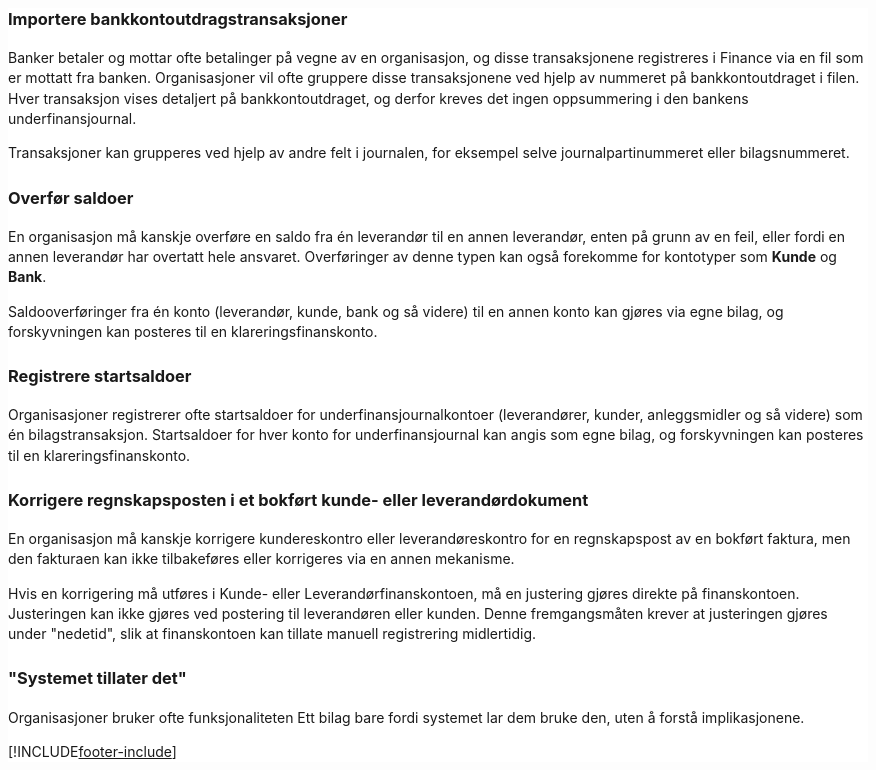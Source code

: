 ### <a name="import-bank-statement-transactions"></a>Importere bankkontoutdragstransaksjoner

Banker betaler og mottar ofte betalinger på vegne av en organisasjon, og disse transaksjonene registreres i Finance via en fil som er mottatt fra banken. Organisasjoner vil ofte gruppere disse transaksjonene ved hjelp av nummeret på bankkontoutdraget i filen. Hver transaksjon vises detaljert på bankkontoutdraget, og derfor kreves det ingen oppsummering i den bankens underfinansjournal.

Transaksjoner kan grupperes ved hjelp av andre felt i journalen, for eksempel selve journalpartinummeret eller bilagsnummeret.


### <a name="transfer-balances"></a>Overfør saldoer

En organisasjon må kanskje overføre en saldo fra én leverandør til en annen leverandør, enten på grunn av en feil, eller fordi en annen leverandør har overtatt hele ansvaret. Overføringer av denne typen kan også forekomme for kontotyper som **Kunde** og **Bank**.

Saldooverføringer fra én konto (leverandør, kunde, bank og så videre) til en annen konto kan gjøres via egne bilag, og forskyvningen kan posteres til en klareringsfinanskonto.

### <a name="enter-beginning-balances"></a>Registrere startsaldoer

Organisasjoner registrerer ofte startsaldoer for underfinansjournalkontoer (leverandører, kunder, anleggsmidler og så videre) som én bilagstransaksjon. Startsaldoer for hver konto for underfinansjournal kan angis som egne bilag, og forskyvningen kan posteres til en klareringsfinanskonto.

### <a name="correct-the-accounting-entry-of-a-posted-customer-or-vendor-document"></a>Korrigere regnskapsposten i et bokført kunde- eller leverandørdokument

En organisasjon må kanskje korrigere kundereskontro eller leverandøreskontro for en regnskapspost av en bokført faktura, men den fakturaen kan ikke tilbakeføres eller korrigeres via en annen mekanisme.

Hvis en korrigering må utføres i Kunde- eller Leverandørfinanskontoen, må en justering gjøres direkte på finanskontoen. Justeringen kan ikke gjøres ved postering til leverandøren eller kunden. Denne fremgangsmåten krever at justeringen gjøres under "nedetid", slik at finanskontoen kan tillate manuell registrering midlertidig.

### <a name="the-system-allows-it"></a>"Systemet tillater det"

Organisasjoner bruker ofte funksjonaliteten Ett bilag bare fordi systemet lar dem bruke den, uten å forstå implikasjonene.


[!INCLUDE[footer-include](../../includes/footer-banner.md)]